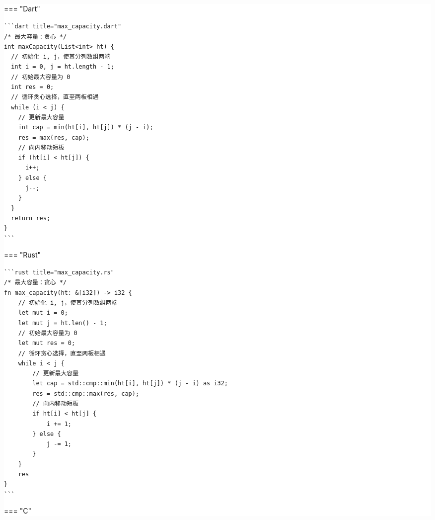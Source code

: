 === "Dart"

    ```dart title="max_capacity.dart"
    /* 最大容量：贪心 */
    int maxCapacity(List<int> ht) {
      // 初始化 i, j，使其分列数组两端
      int i = 0, j = ht.length - 1;
      // 初始最大容量为 0
      int res = 0;
      // 循环贪心选择，直至两板相遇
      while (i < j) {
        // 更新最大容量
        int cap = min(ht[i], ht[j]) * (j - i);
        res = max(res, cap);
        // 向内移动短板
        if (ht[i] < ht[j]) {
          i++;
        } else {
          j--;
        }
      }
      return res;
    }
    ```

=== "Rust"

    ```rust title="max_capacity.rs"
    /* 最大容量：贪心 */
    fn max_capacity(ht: &[i32]) -> i32 {
        // 初始化 i, j，使其分列数组两端
        let mut i = 0;
        let mut j = ht.len() - 1;
        // 初始最大容量为 0
        let mut res = 0;
        // 循环贪心选择，直至两板相遇
        while i < j {
            // 更新最大容量
            let cap = std::cmp::min(ht[i], ht[j]) * (j - i) as i32;
            res = std::cmp::max(res, cap);
            // 向内移动短板
            if ht[i] < ht[j] {
                i += 1;
            } else {
                j -= 1;
            }
        }
        res
    }
    ```

=== "C"
